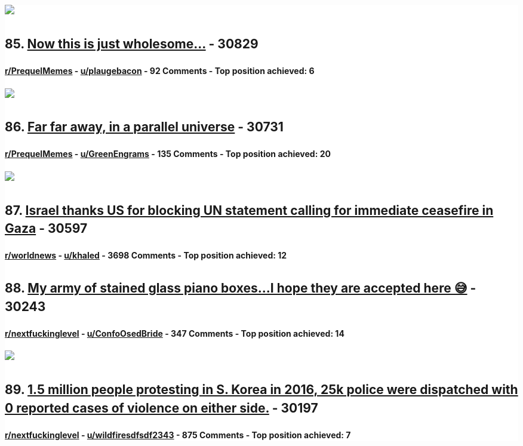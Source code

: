 <a href="https://i.redd.it/8fnto78dlqz61.png"><img src="https://b.thumbs.redditmedia.com/jlYzlpgxdH5HqF_7D0VE7r_Vx4vLgrPuo1DzEA78cKA.jpg"></img></a>

## 85. [Now this is just wholesome...](http://reddit.com/r/PrequelMemes/comments/nebdjx/now_this_is_just_wholesome/) - 30829
#### [r/PrequelMemes](http://reddit.com/r/PrequelMemes) - [u/plaugebacon](http://reddit.com/u/plaugebacon) - 92 Comments - Top position achieved: 6

<a href="https://i.redd.it/ld7f0mhvdnz61.png"><img src="https://b.thumbs.redditmedia.com/-MMjNULtRLk-b_PP6mduFWkC04xcThludvPbykN4TAQ.jpg"></img></a>

## 86. [Far far away, in a parallel universe](http://reddit.com/r/PrequelMemes/comments/nedp7o/far_far_away_in_a_parallel_universe/) - 30731
#### [r/PrequelMemes](http://reddit.com/r/PrequelMemes) - [u/GreenEngrams](http://reddit.com/u/GreenEngrams) - 135 Comments - Top position achieved: 20

<a href="https://i.redd.it/kucw57op1oz61.jpg"><img src="https://b.thumbs.redditmedia.com/Pr3eMZDf6oX1_6kT1qjfj8j-5GnxsVaCUVVHhdSYymU.jpg"></img></a>

## 87. [Israel thanks US for blocking UN statement calling for immediate ceasefire in Gaza](http://reddit.com/r/worldnews/comments/nesif0/israel_thanks_us_for_blocking_un_statement/) - 30597
#### [r/worldnews](http://reddit.com/r/worldnews) - [u/khaled](http://reddit.com/u/khaled) - 3698 Comments - Top position achieved: 12

## 88. [My army of stained glass piano boxes...I hope they are accepted here 😅](http://reddit.com/r/nextfuckinglevel/comments/nep07v/my_army_of_stained_glass_piano_boxesi_hope_they/) - 30243
#### [r/nextfuckinglevel](http://reddit.com/r/nextfuckinglevel) - [u/ConfoOsedBride](http://reddit.com/u/ConfoOsedBride) - 347 Comments - Top position achieved: 14

<a href="https://i.redd.it/lhcddwwmcqz61.jpg"><img src="https://b.thumbs.redditmedia.com/B5GSvAiFvtFZCnFuGIXsp60ZN241Y-LSfK0G_5XkI3o.jpg"></img></a>

## 89. [1.5 million people protesting in S. Korea in 2016, 25k police were dispatched with 0 reported cases of violence on either side.](http://reddit.com/r/nextfuckinglevel/comments/net4kq/15_million_people_protesting_in_s_korea_in_2016/) - 30197
#### [r/nextfuckinglevel](http://reddit.com/r/nextfuckinglevel) - [u/wildfiresdfsdf2343](http://reddit.com/u/wildfiresdfsdf2343) - 875 Comments - Top position achieved: 7
